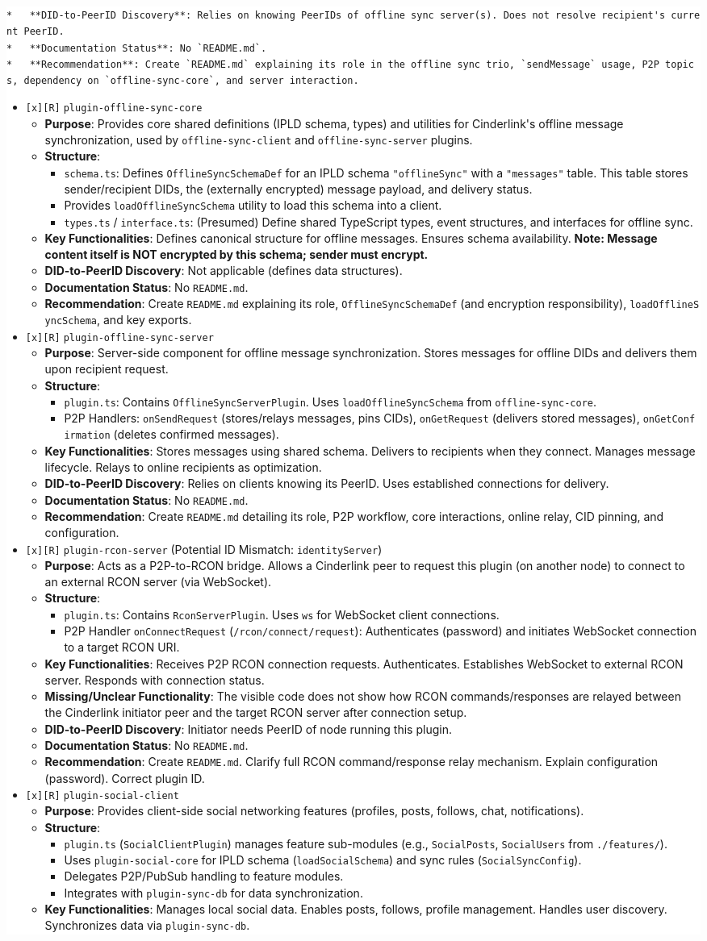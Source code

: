     *   **DID-to-PeerID Discovery**: Relies on knowing PeerIDs of offline sync server(s). Does not resolve recipient's current PeerID.
    *   **Documentation Status**: No `README.md`.
    *   **Recommendation**: Create `README.md` explaining its role in the offline sync trio, `sendMessage` usage, P2P topics, dependency on `offline-sync-core`, and server interaction.
*   `[x][R]` `plugin-offline-sync-core`
    *   **Purpose**: Provides core shared definitions (IPLD schema, types) and utilities for Cinderlink's offline message synchronization, used by `offline-sync-client` and `offline-sync-server` plugins.
    *   **Structure**:
        *   `schema.ts`: Defines `OfflineSyncSchemaDef` for an IPLD schema `"offlineSync"` with a `"messages"` table. This table stores sender/recipient DIDs, the (externally encrypted) message payload, and delivery status.
        *   Provides `loadOfflineSyncSchema` utility to load this schema into a client.
        *   `types.ts` / `interface.ts`: (Presumed) Define shared TypeScript types, event structures, and interfaces for offline sync.
    *   **Key Functionalities**: Defines canonical structure for offline messages. Ensures schema availability. **Note: Message content itself is NOT encrypted by this schema; sender must encrypt.**
    *   **DID-to-PeerID Discovery**: Not applicable (defines data structures).
    *   **Documentation Status**: No `README.md`.
    *   **Recommendation**: Create `README.md` explaining its role, `OfflineSyncSchemaDef` (and encryption responsibility), `loadOfflineSyncSchema`, and key exports.
*   `[x][R]` `plugin-offline-sync-server`
    *   **Purpose**: Server-side component for offline message synchronization. Stores messages for offline DIDs and delivers them upon recipient request.
    *   **Structure**:
        *   `plugin.ts`: Contains `OfflineSyncServerPlugin`. Uses `loadOfflineSyncSchema` from `offline-sync-core`.
        *   P2P Handlers: `onSendRequest` (stores/relays messages, pins CIDs), `onGetRequest` (delivers stored messages), `onGetConfirmation` (deletes confirmed messages).
    *   **Key Functionalities**: Stores messages using shared schema. Delivers to recipients when they connect. Manages message lifecycle. Relays to online recipients as optimization.
    *   **DID-to-PeerID Discovery**: Relies on clients knowing its PeerID. Uses established connections for delivery.
    *   **Documentation Status**: No `README.md`.
    *   **Recommendation**: Create `README.md` detailing its role, P2P workflow, core interactions, online relay, CID pinning, and configuration.
*   `[x][R]` `plugin-rcon-server` (Potential ID Mismatch: `identityServer`)
    *   **Purpose**: Acts as a P2P-to-RCON bridge. Allows a Cinderlink peer to request this plugin (on another node) to connect to an external RCON server (via WebSocket).
    *   **Structure**:
        *   `plugin.ts`: Contains `RconServerPlugin`. Uses `ws` for WebSocket client connections.
        *   P2P Handler `onConnectRequest` (`/rcon/connect/request`): Authenticates (password) and initiates WebSocket connection to a target RCON URI.
    *   **Key Functionalities**: Receives P2P RCON connection requests. Authenticates. Establishes WebSocket to external RCON server. Responds with connection status.
    *   **Missing/Unclear Functionality**: The visible code does not show how RCON commands/responses are relayed between the Cinderlink initiator peer and the target RCON server after connection setup.
    *   **DID-to-PeerID Discovery**: Initiator needs PeerID of node running this plugin.
    *   **Documentation Status**: No `README.md`.
    *   **Recommendation**: Create `README.md`. Clarify full RCON command/response relay mechanism. Explain configuration (password). Correct plugin ID.
*   `[x][R]` `plugin-social-client`
    *   **Purpose**: Provides client-side social networking features (profiles, posts, follows, chat, notifications).
    *   **Structure**:
        *   `plugin.ts` (`SocialClientPlugin`) manages feature sub-modules (e.g., `SocialPosts`, `SocialUsers` from `./features/`).
        *   Uses `plugin-social-core` for IPLD schema (`loadSocialSchema`) and sync rules (`SocialSyncConfig`).
        *   Delegates P2P/PubSub handling to feature modules.
        *   Integrates with `plugin-sync-db` for data synchronization.
    *   **Key Functionalities**: Manages local social data. Enables posts, follows, profile management. Handles user discovery. Synchronizes data via `plugin-sync-db`.
